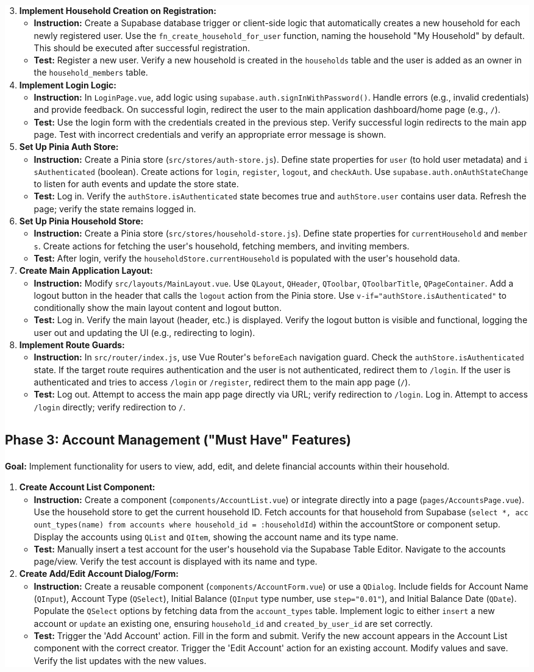 3.  **Implement Household Creation on Registration:**
    - **Instruction:** Create a Supabase database trigger or client-side logic that automatically creates a new household for each newly registered user. Use the `fn_create_household_for_user` function, naming the household "My Household" by default. This should be executed after successful registration.
    - **Test:** Register a new user. Verify a new household is created in the `households` table and the user is added as an owner in the `household_members` table.
4.  **Implement Login Logic:**
    - **Instruction:** In `LoginPage.vue`, add logic using `supabase.auth.signInWithPassword()`. Handle errors (e.g., invalid credentials) and provide feedback. On successful login, redirect the user to the main application dashboard/home page (e.g., `/`).
    - **Test:** Use the login form with the credentials created in the previous step. Verify successful login redirects to the main app page. Test with incorrect credentials and verify an appropriate error message is shown.
5.  **Set Up Pinia Auth Store:**
    - **Instruction:** Create a Pinia store (`src/stores/auth-store.js`). Define state properties for `user` (to hold user metadata) and `isAuthenticated` (boolean). Create actions for `login`, `register`, `logout`, and `checkAuth`. Use `supabase.auth.onAuthStateChange` to listen for auth events and update the store state.
    - **Test:** Log in. Verify the `authStore.isAuthenticated` state becomes true and `authStore.user` contains user data. Refresh the page; verify the state remains logged in.
6.  **Set Up Pinia Household Store:**
    - **Instruction:** Create a Pinia store (`src/stores/household-store.js`). Define state properties for `currentHousehold` and `members`. Create actions for fetching the user's household, fetching members, and inviting members.
    - **Test:** After login, verify the `householdStore.currentHousehold` is populated with the user's household data.
7.  **Create Main Application Layout:**
    - **Instruction:** Modify `src/layouts/MainLayout.vue`. Use `QLayout`, `QHeader`, `QToolbar`, `QToolbarTitle`, `QPageContainer`. Add a logout button in the header that calls the `logout` action from the Pinia store. Use `v-if="authStore.isAuthenticated"` to conditionally show the main layout content and logout button.
    - **Test:** Log in. Verify the main layout (header, etc.) is displayed. Verify the logout button is visible and functional, logging the user out and updating the UI (e.g., redirecting to login).
8.  **Implement Route Guards:**
    - **Instruction:** In `src/router/index.js`, use Vue Router's `beforeEach` navigation guard. Check the `authStore.isAuthenticated` state. If the target route requires authentication and the user is not authenticated, redirect them to `/login`. If the user is authenticated and tries to access `/login` or `/register`, redirect them to the main app page (`/`).
    - **Test:** Log out. Attempt to access the main app page directly via URL; verify redirection to `/login`. Log in. Attempt to access `/login` directly; verify redirection to `/`.

## Phase 3: Account Management ("Must Have" Features)

**Goal:** Implement functionality for users to view, add, edit, and delete financial accounts within their household.

1.  **Create Account List Component:**
    - **Instruction:** Create a component (`components/AccountList.vue`) or integrate directly into a page (`pages/AccountsPage.vue`). Use the household store to get the current household ID. Fetch accounts for that household from Supabase (`select *, account_types(name) from accounts where household_id = :householdId`) within the accountStore or component setup. Display the accounts using `QList` and `QItem`, showing the account name and its type name.
    - **Test:** Manually insert a test account for the user's household via the Supabase Table Editor. Navigate to the accounts page/view. Verify the test account is displayed with its name and type.
2.  **Create Add/Edit Account Dialog/Form:**
    - **Instruction:** Create a reusable component (`components/AccountForm.vue`) or use a `QDialog`. Include fields for Account Name (`QInput`), Account Type (`QSelect`), Initial Balance (`QInput` type number, use `step="0.01"`), and Initial Balance Date (`QDate`). Populate the `QSelect` options by fetching data from the `account_types` table. Implement logic to either `insert` a new account or `update` an existing one, ensuring `household_id` and `created_by_user_id` are set correctly.
    - **Test:** Trigger the 'Add Account' action. Fill in the form and submit. Verify the new account appears in the Account List component with the correct creator. Trigger the 'Edit Account' action for an existing account. Modify values and save. Verify the list updates with the new values.